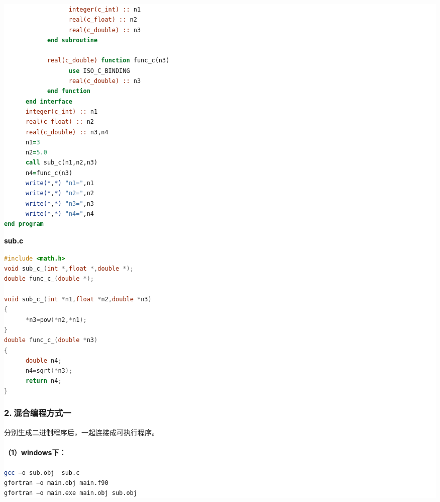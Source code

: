 ```fortran
                  integer(c_int) :: n1
                  real(c_float) :: n2
                  real(c_double) :: n3
            end subroutine
 
            real(c_double) function func_c(n3)
                  use ISO_C_BINDING
                  real(c_double) :: n3
            end function
      end interface
      integer(c_int) :: n1
      real(c_float) :: n2
      real(c_double) :: n3,n4
      n1=3
      n2=5.0
      call sub_c(n1,n2,n3)
      n4=func_c(n3)
      write(*,*) "n1=",n1
      write(*,*) "n2=",n2
      write(*,*) "n3=",n3
      write(*,*) "n4=",n4
end program
```

**sub.c**

```c
#include <math.h>
void sub_c_(int *,float *,double *);
double func_c_(double *);
 
void sub_c_(int *n1,float *n2,double *n3)
{
      *n3=pow(*n2,*n1);
}
double func_c_(double *n3)
{
      double n4;
      n4=sqrt(*n3);
      return n4;
}
```

### 2. 混合编程方式一

分别生成二进制程序后，一起连接成可执行程序。

#### （1）windows下：

```bash
gcc –o sub.obj  sub.c
gfortran –o main.obj main.f90
gfortran –o main.exe main.obj sub.obj
```
